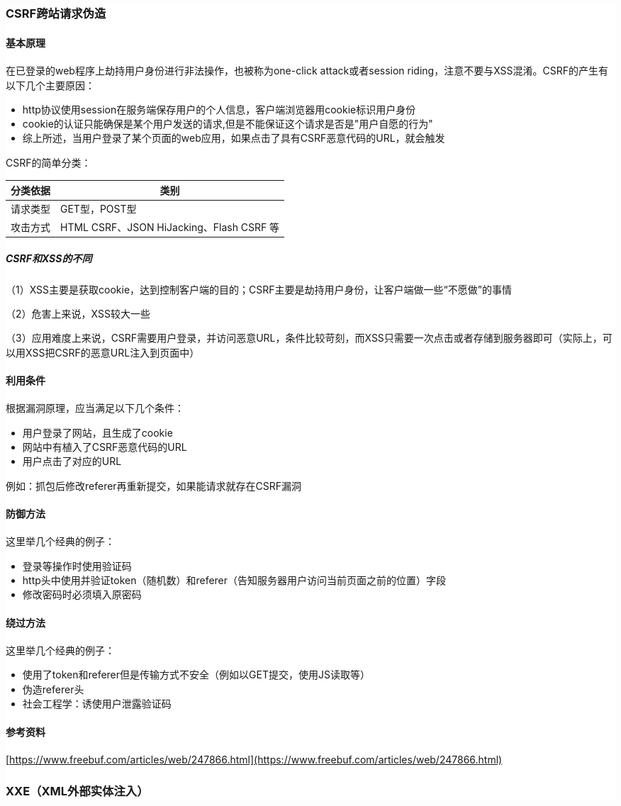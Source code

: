 ### CSRF跨站请求伪造

#### 基本原理

在已登录的web程序上劫持用户身份进行非法操作，也被称为one-click attack或者session riding，注意不要与XSS混淆。CSRF的产生有以下几个主要原因：

- http协议使用session在服务端保存用户的个人信息，客户端浏览器用cookie标识用户身份
- cookie的认证只能确保是某个用户发送的请求,但是不能保证这个请求是否是"用户自愿的行为"
- 综上所述，当用户登录了某个页面的web应用，如果点击了具有CSRF恶意代码的URL，就会触发

CSRF的简单分类：

| 分类依据 | 类别                                     |
| -------- | ---------------------------------------- |
| 请求类型 | GET型，POST型                            |
| 攻击方式 | HTML CSRF、JSON HiJacking、Flash CSRF 等 |

##### CSRF和XSS的不同

（1）XSS主要是获取cookie，达到控制客户端的目的；CSRF主要是劫持用户身份，让客户端做一些“不愿做”的事情

（2）危害上来说，XSS较大一些

（3）应用难度上来说，CSRF需要用户登录，并访问恶意URL，条件比较苛刻，而XSS只需要一次点击或者存储到服务器即可（实际上，可以用XSS把CSRF的恶意URL注入到页面中）

#### 利用条件

根据漏洞原理，应当满足以下几个条件：

- 用户登录了网站，且生成了cookie
- 网站中有植入了CSRF恶意代码的URL
- 用户点击了对应的URL

例如：抓包后修改referer再重新提交，如果能请求就存在CSRF漏洞

#### 防御方法

这里举几个经典的例子：

- 登录等操作时使用验证码
- http头中使用并验证token（随机数）和referer（告知服务器用户访问当前页面之前的位置）字段
- 修改密码时必须填入原密码

#### 绕过方法

这里举几个经典的例子：

- 使用了token和referer但是传输方式不安全（例如以GET提交，使用JS读取等）
- 伪造referer头
- 社会工程学：诱使用户泄露验证码

#### 参考资料

[https://www.freebuf.com/articles/web/247866.html](https://www.freebuf.com/articles/web/247866.html)

### XXE（XML外部实体注入）
